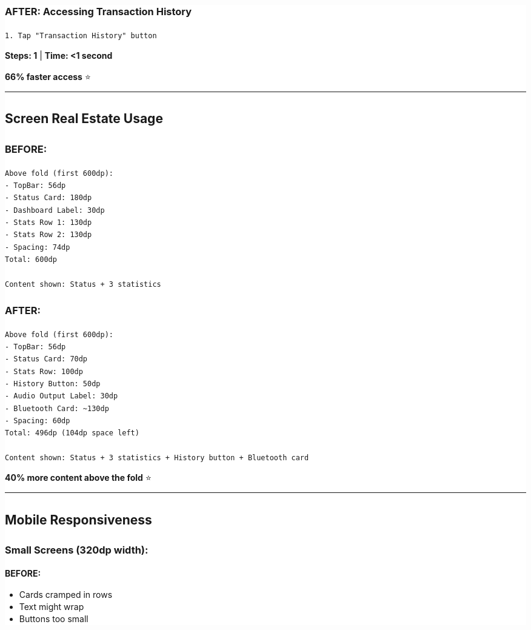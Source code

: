 ### AFTER: Accessing Transaction History
```
1. Tap "Transaction History" button
```
**Steps: 1** | **Time: <1 second**

**66% faster access** ⭐

---

## Screen Real Estate Usage

### BEFORE:
```
Above fold (first 600dp):
- TopBar: 56dp
- Status Card: 180dp
- Dashboard Label: 30dp
- Stats Row 1: 130dp
- Stats Row 2: 130dp
- Spacing: 74dp
Total: 600dp

Content shown: Status + 3 statistics
```

### AFTER:
```
Above fold (first 600dp):
- TopBar: 56dp
- Status Card: 70dp
- Stats Row: 100dp
- History Button: 50dp
- Audio Output Label: 30dp
- Bluetooth Card: ~130dp
- Spacing: 60dp
Total: 496dp (104dp space left)

Content shown: Status + 3 statistics + History button + Bluetooth card
```

**40% more content above the fold** ⭐

---

## Mobile Responsiveness

### Small Screens (320dp width):

**BEFORE:**
- Cards cramped in rows
- Text might wrap
- Buttons too small

